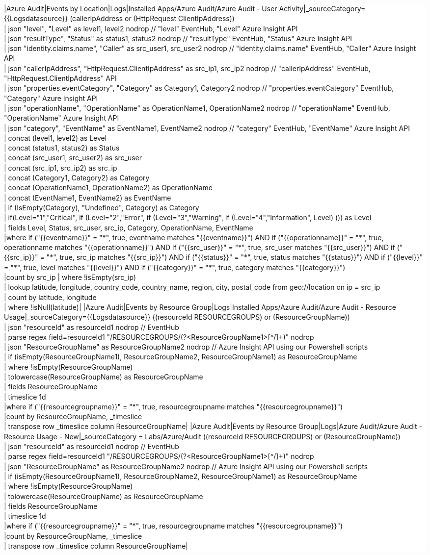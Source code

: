 |Azure Audit|Events by Location|Logs|Installed Apps/Azure Audit/Azure Audit - User Activity|\_sourceCategory={{Logsdatasource}}  (callerIpAddress or (HttpRequest ClientIpAddress))<br />\| json "level", "Level" as level1, level2 nodrop // "level" EventHub, "Level"  Azure Insight API<br />\| json "resultType", "Status" as status1, status2 nodrop // "resultType" EventHub, "Status" Azure Insight API<br />\| json "identity.claims.name", "Caller" as src\_user1, src\_user2 nodrop // "identity.claims.name" EventHub, "Caller" Azure Insight API<br />\| json "callerIpAddress", "HttpRequest.ClientIpAddress" as src\_ip1, src\_ip2 nodrop // "callerIpAddress" EventHub, "HttpRequest.ClientIpAddress" API<br />\| json "properties.eventCategory", "Category"  as Category1, Category2 nodrop // "properties.eventCategory" EventHub, "Category" Azure Insight API<br />\| json "operationName", "OperationName" as OperationName1, OperationName2 nodrop // "operationName" EventHub, "OperationName" Azure Insight API <br />\| json "category", "EventName" as EventName1, EventName2 nodrop // "category" EventHub, "EventName" Azure Insight API <br />\| concat (level1, level2) as Level<br />\| concat (status1, status2) as Status<br />\| concat (src\_user1, src\_user2) as src\_user<br />\| concat (src\_ip1, src\_ip2) as src\_ip<br />\| concat (Category1, Category2) as Category<br />\| concat (OperationName1, OperationName2) as OperationName<br />\| concat (EventName1, EventName2) as EventName<br />\| if (IsEmpty(Category), "Undefined", Category) as Category<br />\| if(Level="1","Critical", if (Level="2","Error", if (Level="3","Warning", if (Level="4","Information", Level) ))) as Level<br />\| fields Level, Status, src\_user, src\_ip, Category, OperationName, EventName<br />\|where if ("{{eventname}}" = "\*", true, eventname matches "{{eventname}}") AND if ("{{operationname}}" = "\*", true, operationname matches "{{operationname}}") AND if ("{{src\_user}}" = "\*", true, src\_user matches "{{src\_user}}") AND if ("{{src\_ip}}" = "\*", true, src\_ip matches "{{src\_ip}}") AND if ("{{status}}" = "\*", true, status matches "{{status}}") AND if ("{{level}}" = "\*", true, level matches "{{level}}") AND if ("{{category}}" = "\*", true, category matches "{{category}}")<br />\|count by src\_ip \| where !isEmpty(src\_ip)<br />\| lookup latitude, longitude, country\_code, country\_name, region, city, postal\_code from geo://location on ip = src\_ip<br />\| count by latitude, longitude<br />\| where !isNull(latitude)|
|Azure Audit|Events by Resource Group|Logs|Installed Apps/Azure Audit/Azure Audit - Resource Usage|\_sourceCategory={{Logsdatasource}}  ((resourceId RESOURCEGROUPS) or (ResourceGroupName))<br />\| json "resourceId" as resourceId1 nodrop // EventHub<br />\| parse regex field=resourceId1 "/RESOURCEGROUPS/(?\<ResourceGroupName1\>[^/]+)" nodrop<br />\| json "ResourceGroupName" as ResourceGroupName2 nodrop // Azure Insight API using our Powershell scripts <br />\| if (isEmpty(ResourceGroupName1), ResourceGroupName2, ResourceGroupName1) as ResourceGroupName<br />\| where !isEmpty(ResourceGroupName)<br />\| tolowercase(ResourceGroupName) as ResourceGroupName<br />\| fields ResourceGroupName<br />\| timeslice 1d<br />\|where if ("{{resourcegroupname}}" = "\*", true, resourcegroupname matches "{{resourcegroupname}}")<br />\|count by ResourceGroupName, \_timeslice<br />\| transpose row \_timeslice column ResourceGroupName|
|Azure Audit|Events by Resource Group|Logs|Azure Audit/Azure Audit - Resource Usage - New|\_sourceCategory = Labs/Azure/Audit ((resourceId RESOURCEGROUPS) or (ResourceGroupName))<br />\| json "resourceId" as resourceId1 nodrop // EventHub<br />\| parse regex field=resourceId1 "/RESOURCEGROUPS/(?\<ResourceGroupName1\>[^/]+)" nodrop<br />\| json "ResourceGroupName" as ResourceGroupName2 nodrop // Azure Insight API using our Powershell scripts <br />\| if (isEmpty(ResourceGroupName1), ResourceGroupName2, ResourceGroupName1) as ResourceGroupName<br />\| where !isEmpty(ResourceGroupName)<br />\| tolowercase(ResourceGroupName) as ResourceGroupName<br />\| fields ResourceGroupName<br />\| timeslice 1d<br />\|where if ("{{resourcegroupname}}" = "\*", true, resourcegroupname matches "{{resourcegroupname}}")<br />\|count by ResourceGroupName, \_timeslice<br />\| transpose row \_timeslice column ResourceGroupName|